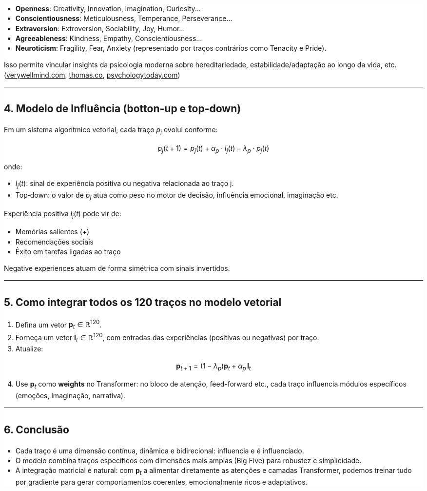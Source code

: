 * **Openness**: Creativity, Innovation, Imagination, Curiosity...
* **Conscientiousness**: Meticulousness, Temperance, Perseverance...
* **Extraversion**: Extroversion, Sociability, Joy, Humor...
* **Agreeableness**: Kindness, Empathy, Conscientiousness...
* **Neuroticism**: Fragility, Fear, Anxiety (representado por traços contrários como Tenacity e Pride).

Isso permite vincular insights da psicologia moderna sobre hereditariedade, estabilidade/adaptação ao longo da vida, etc. ([verywellmind.com][2], [thomas.co][3], [psychologytoday.com][4])

---

## 4. Modelo de Influência (botton-up e top-down)

Em um sistema algorítmico vetorial, cada traço $p_j$ evolui conforme:

$$
p_j(t+1) = p_j(t) + \alpha_p \cdot I_j(t) - \lambda_p \cdot p_j(t)
$$

onde:

* $I_j(t)$: sinal de experiência positiva ou negativa relacionada ao traço j.
* Top‑down: o valor de $p_j$ atua como peso no motor de decisão, influência emocional, imaginação etc.

Experiência positiva $I_j(t)$ pode vir de:

* Memórias salientes (+)
* Recomendações sociais
* Êxito em tarefas ligadas ao traço

Negative experiences atuam de forma simétrica com sinais invertidos.

---

## 5. Como integrar todos os 120 traços no modelo vetorial

1. Defina um vetor $\mathbf{p}_t \in \mathbb{R}^{120}$.
2. Forneça um vetor $\mathbf{I}_t \in \mathbb{R}^{120}$, com entradas das experiências (positivas ou negativas) por traço.
3. Atualize:

$$
\mathbf{p}_{t+1} = (1 - \lambda_p) \mathbf{p}_t + \alpha_p \, \mathbf{I}_t
$$

4. Use $\mathbf{p}_t$ como **weights** no Transformer: no bloco de atenção, feed-forward etc., cada traço influencia módulos específicos (emoções, imaginação, narrativa).

---

## 6. Conclusão

* Cada traço é uma dimensão contínua, dinâmica e bidirecional: influencia e é influenciado.
* O modelo combina traços específicos com dimensões mais amplas (Big Five) para robustez e simplicidade.
* A integração matricial é natural: com $\mathbf{p}_t$ a alimentar diretamente as atenções e camadas Transformer, podemos treinar tudo por gradiente para gerar comportamentos coerentes, emocionalmente ricos e adaptativos.


[1]: https://howard-chai.medium.com/all-120-attributes-of-westworlds-host-attribute-matrix-6f5ced9167a6?utm_source=chatgpt.com "All 120 Attributes of Westworld's Host Attribute Matrix - Howard Chai"
[2]: https://westworld.fandom.com/wiki/Host?utm_source=chatgpt.com "Host - Westworld Wiki - Fandom"
[1]: https://howard-chai.medium.com/all-120-attributes-of-westworlds-host-attribute-matrix-6f5ced9167a6?utm_source=chatgpt.com "All 120 Attributes of Westworld's Host Attribute Matrix - Howard Chai"
[2]: https://www.verywellmind.com/the-big-five-personality-dimensions-2795422?utm_source=chatgpt.com "What Are the Big 5 Personality Traits?"
[3]: https://www.thomas.co/resources/type/hr-guides/what-are-big-5-personality-traits?utm_source=chatgpt.com "What Are The Big 5 Personality Traits? | Thomas.co"
[4]: https://www.psychologytoday.com/us/basics/big-5-personality-traits?utm_source=chatgpt.com "Big 5 Personality Traits | Psychology Today"
[1]: https://howard-chai.medium.com/all-120-attributes-of-westworlds-host-attribute-matrix-6f5ced9167a6?utm_source=chatgpt.com "All 120 Attributes of Westworld's Host Attribute Matrix - Howard Chai"
[1]: https://wwrp.fandom.com/wiki/Attribute_Matrix?utm_source=chatgpt.com "Attribute Matrix - Westworld RP Wiki - Fandom"